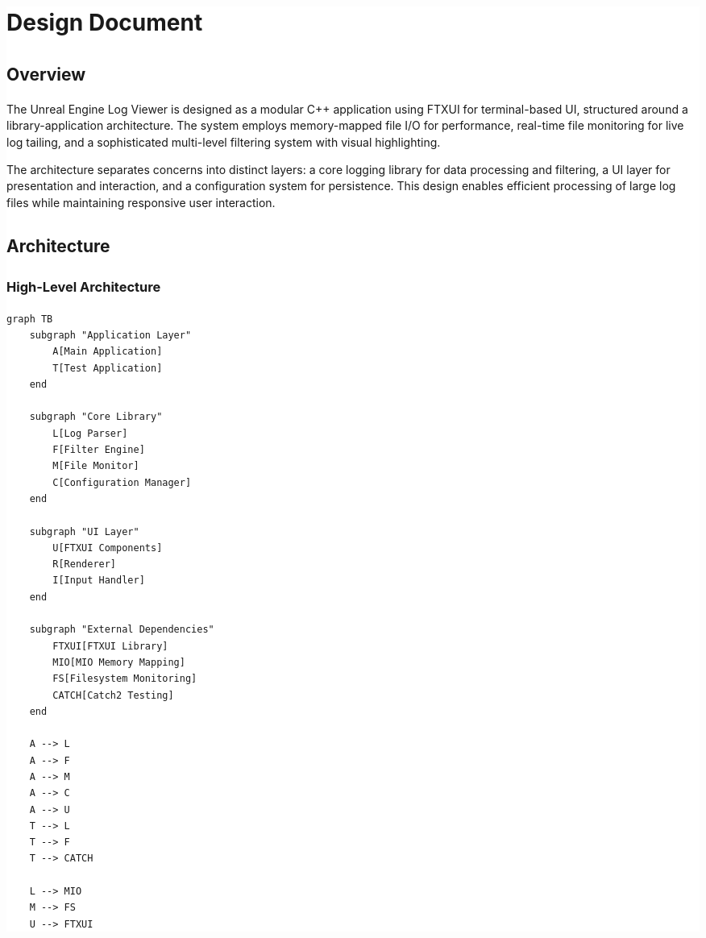 # Design Document

## Overview

The Unreal Engine Log Viewer is designed as a modular C++ application using FTXUI for terminal-based UI, structured around a library-application architecture. The system employs memory-mapped file I/O for performance, real-time file monitoring for live log tailing, and a sophisticated multi-level filtering system with visual highlighting.

The architecture separates concerns into distinct layers: a core logging library for data processing and filtering, a UI layer for presentation and interaction, and a configuration system for persistence. This design enables efficient processing of large log files while maintaining responsive user interaction.

## Architecture

### High-Level Architecture

```mermaid
graph TB
    subgraph "Application Layer"
        A[Main Application]
        T[Test Application]
    end
    
    subgraph "Core Library"
        L[Log Parser]
        F[Filter Engine]
        M[File Monitor]
        C[Configuration Manager]
    end
    
    subgraph "UI Layer"
        U[FTXUI Components]
        R[Renderer]
        I[Input Handler]
    end
    
    subgraph "External Dependencies"
        FTXUI[FTXUI Library]
        MIO[MIO Memory Mapping]
        FS[Filesystem Monitoring]
        CATCH[Catch2 Testing]
    end
    
    A --> L
    A --> F
    A --> M
    A --> C
    A --> U
    T --> L
    T --> F
    T --> CATCH
    
    L --> MIO
    M --> FS
    U --> FTXUI
```
